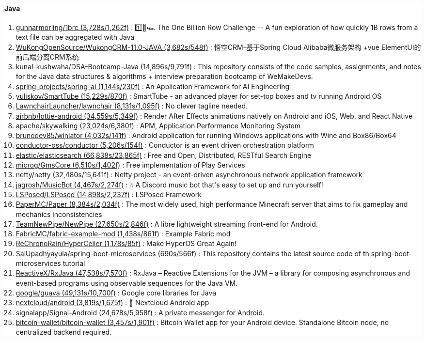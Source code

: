 #### Java
1. [gunnarmorling/1brc (3,728s/1,262f)](https://github.com/gunnarmorling/1brc) : 1️⃣🐝🏎️ The One Billion Row Challenge -- A fun exploration of how quickly 1B rows from a text file can be aggregated with Java
2. [WuKongOpenSource/WukongCRM-11.0-JAVA (3,682s/548f)](https://github.com/WuKongOpenSource/WukongCRM-11.0-JAVA) : 悟空CRM-基于Spring Cloud Alibaba微服务架构 +vue ElementUI的前后端分离CRM系统
3. [kunal-kushwaha/DSA-Bootcamp-Java (14,896s/9,791f)](https://github.com/kunal-kushwaha/DSA-Bootcamp-Java) : This repository consists of the code samples, assignments, and notes for the Java data structures & algorithms + interview preparation bootcamp of WeMakeDevs.
4. [spring-projects/spring-ai (1,144s/230f)](https://github.com/spring-projects/spring-ai) : An Application Framework for AI Engineering
5. [yuliskov/SmartTube (15,229s/870f)](https://github.com/yuliskov/SmartTube) : SmartTube - an advanced player for set-top boxes and tv running Android OS
6. [LawnchairLauncher/lawnchair (8,131s/1,095f)](https://github.com/LawnchairLauncher/lawnchair) : No clever tagline needed.
7. [airbnb/lottie-android (34,559s/5,349f)](https://github.com/airbnb/lottie-android) : Render After Effects animations natively on Android and iOS, Web, and React Native
8. [apache/skywalking (23,024s/6,380f)](https://github.com/apache/skywalking) : APM, Application Performance Monitoring System
9. [brunodev85/winlator (4,032s/141f)](https://github.com/brunodev85/winlator) : Android application for running Windows applications with Wine and Box86/Box64
10. [conductor-oss/conductor (5,206s/154f)](https://github.com/conductor-oss/conductor) : Conductor is an event driven orchestration platform
11. [elastic/elasticsearch (66,838s/23,865f)](https://github.com/elastic/elasticsearch) : Free and Open, Distributed, RESTful Search Engine
12. [microg/GmsCore (6,510s/1,402f)](https://github.com/microg/GmsCore) : Free implementation of Play Services
13. [netty/netty (32,480s/15,641f)](https://github.com/netty/netty) : Netty project - an event-driven asynchronous network application framework
14. [jagrosh/MusicBot (4,467s/2,274f)](https://github.com/jagrosh/MusicBot) : 🎶 A Discord music bot that's easy to set up and run yourself!
15. [LSPosed/LSPosed (14,898s/2,237f)](https://github.com/LSPosed/LSPosed) : LSPosed Framework
16. [PaperMC/Paper (8,384s/2,034f)](https://github.com/PaperMC/Paper) : The most widely used, high performance Minecraft server that aims to fix gameplay and mechanics inconsistencies
17. [TeamNewPipe/NewPipe (27,650s/2,846f)](https://github.com/TeamNewPipe/NewPipe) : A libre lightweight streaming front-end for Android.
18. [FabricMC/fabric-example-mod (1,438s/861f)](https://github.com/FabricMC/fabric-example-mod) : Example Fabric mod
19. [ReChronoRain/HyperCeiler (1,178s/85f)](https://github.com/ReChronoRain/HyperCeiler) : Make HyperOS Great Again!
20. [SaiUpadhyayula/spring-boot-microservices (690s/566f)](https://github.com/SaiUpadhyayula/spring-boot-microservices) : This repository contains the latest source code of th spring-boot-microservices tutorial
21. [ReactiveX/RxJava (47,538s/7,570f)](https://github.com/ReactiveX/RxJava) : RxJava – Reactive Extensions for the JVM – a library for composing asynchronous and event-based programs using observable sequences for the Java VM.
22. [google/guava (49,131s/10,700f)](https://github.com/google/guava) : Google core libraries for Java
23. [nextcloud/android (3,819s/1,675f)](https://github.com/nextcloud/android) : 📱 Nextcloud Android app
24. [signalapp/Signal-Android (24,678s/5,958f)](https://github.com/signalapp/Signal-Android) : A private messenger for Android.
25. [bitcoin-wallet/bitcoin-wallet (3,457s/1,901f)](https://github.com/bitcoin-wallet/bitcoin-wallet) : Bitcoin Wallet app for your Android device. Standalone Bitcoin node, no centralized backend required.
